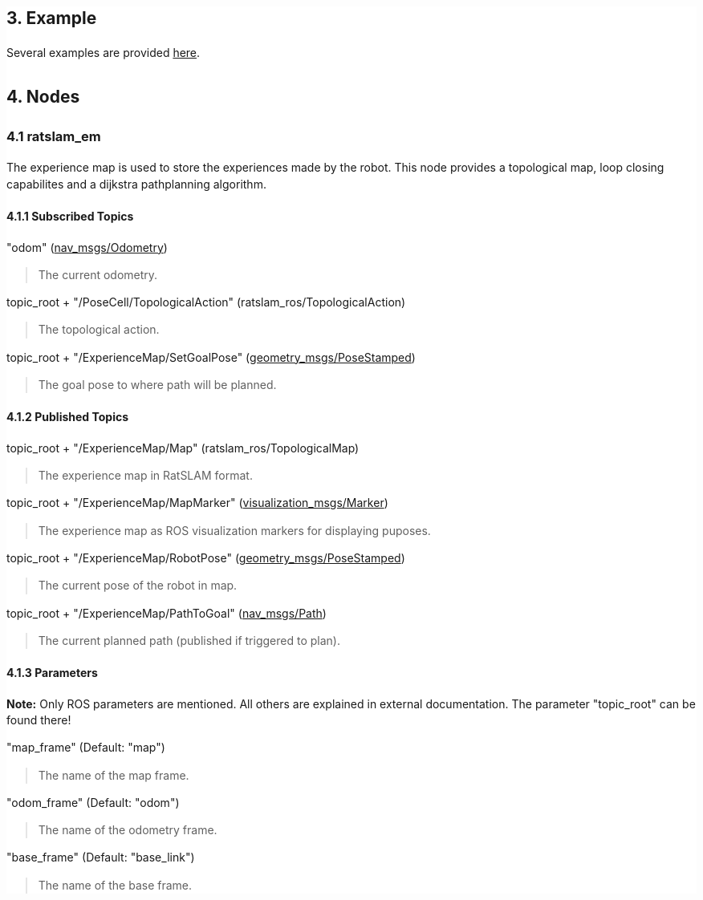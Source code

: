## 3. Example

Several examples are provided [here](https://github.com/davidmball/ratslam/blob/wiki/RatSLAMROS.md#running-ratslam).

## 4. Nodes

### 4.1 ratslam_em

The experience map is used to store the experiences made by the robot. This node provides a topological map, loop closing capabilites
and a dijkstra pathplanning algorithm.

#### 4.1.1 Subscribed Topics

"odom" ([nav_msgs/Odometry](http://docs.ros.org/api/nav_msgs/html/msg/Odometry.html))
> The current odometry.

topic_root + "/PoseCell/TopologicalAction" (ratslam_ros/TopologicalAction)
> The topological action.

topic_root + "/ExperienceMap/SetGoalPose" ([geometry_msgs/PoseStamped](http://docs.ros.org/api/geometry_msgs/html/msg/PoseStamped.html))
> The goal pose to where path will be planned.

#### 4.1.2 Published Topics

topic_root + "/ExperienceMap/Map" (ratslam_ros/TopologicalMap)
> The experience map in RatSLAM format.

topic_root + "/ExperienceMap/MapMarker" ([visualization_msgs/Marker](http://docs.ros.org/api/visualization_msgs/html/msg/Marker.html))
> The experience map as ROS visualization markers for displaying puposes.

topic_root + "/ExperienceMap/RobotPose" ([geometry_msgs/PoseStamped](http://docs.ros.org/api/geometry_msgs/html/msg/PoseStamped.html))
> The current pose of the robot in map.

topic_root + "/ExperienceMap/PathToGoal" ([nav_msgs/Path](http://docs.ros.org/api/nav_msgs/html/msg/Path.html))
> The current planned path (published if triggered to plan).

#### 4.1.3 Parameters

**Note:** Only ROS parameters are mentioned. All others are explained in external documentation. The parameter "topic_root" can be found there!

"map_frame" (Default: "map")
> The name of the map frame.

"odom_frame" (Default: "odom")
> The name of the odometry frame.

"base_frame" (Default: "base_link")
> The name of the base frame.
